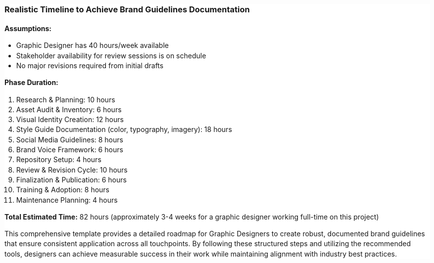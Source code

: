 ### Realistic Timeline to Achieve Brand Guidelines Documentation

**Assumptions:** 
- Graphic Designer has 40 hours/week available
- Stakeholder availability for review sessions is on schedule
- No major revisions required from initial drafts

**Phase Duration:**
1. Research & Planning: 10 hours
2. Asset Audit & Inventory: 6 hours
3. Visual Identity Creation: 12 hours
4. Style Guide Documentation (color, typography, imagery): 18 hours
5. Social Media Guidelines: 8 hours
6. Brand Voice Framework: 6 hours
7. Repository Setup: 4 hours
8. Review & Revision Cycle: 10 hours
9. Finalization & Publication: 6 hours
10. Training & Adoption: 8 hours
11. Maintenance Planning: 4 hours

**Total Estimated Time:** 82 hours (approximately 3-4 weeks for a graphic designer working full-time on this project)

This comprehensive template provides a detailed roadmap for Graphic Designers to create robust, documented brand guidelines that ensure consistent application across all touchpoints. By following these structured steps and utilizing the recommended tools, designers can achieve measurable success in their work while maintaining alignment with industry best practices.

